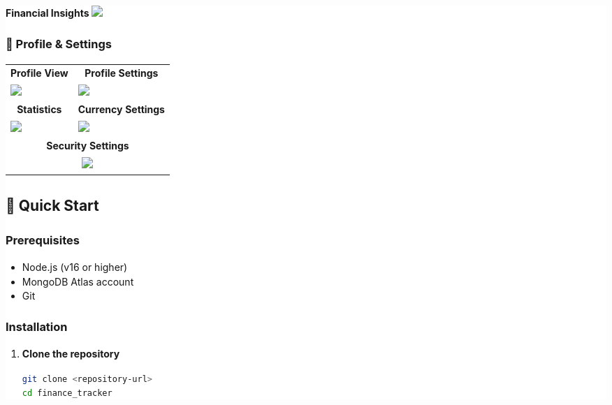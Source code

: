   </tr>
  <tr>
    <td colspan="2" align="center"><b>Financial Insights</b></td>
  </tr>
  <tr>
    <td colspan="2" align="center"><img src="https://github.com/user-attachments/assets/020c8de7-2e9d-425a-ba63-d2b1a775fac3" width="600"></td>
  </tr>
</table>

### 👤 Profile & Settings
<table>
  <tr>
    <td align="center"><b>Profile View</b></td>
    <td align="center"><b>Profile Settings</b></td>
  </tr>
  <tr>
    <td><img src="https://github.com/user-attachments/assets/a8a0cd19-3d26-47b8-99ac-083902c47f7b" width="400"></td>
    <td><img src="https://github.com/user-attachments/assets/accaa9b4-6e8c-4760-a670-ba43418d2573" width="400"></td>
  </tr>
  <tr>
    <td align="center"><b>Statistics</b></td>
    <td align="center"><b>Currency Settings</b></td>
  </tr>
  <tr>
    <td><img src="https://github.com/user-attachments/assets/4f5992d2-2dd4-4cff-80ef-65f7c42976cc" width="400"></td>
    <td><img src="https://github.com/user-attachments/assets/a05ef432-2f44-4f72-8e4f-64f2e3e62b67" width="400"></td>
  </tr>
  <tr>
    <td colspan="2" align="center"><b>Security Settings</b></td>
  </tr>
  <tr>
    <td colspan="2" align="center"><img src="https://github.com/user-attachments/assets/563049c7-11d9-40b1-bd95-1c487ee4e153" width="600"></td>
  </tr>
</table>

</div>

## 🚀 Quick Start

### Prerequisites
- Node.js (v16 or higher)
- MongoDB Atlas account
- Git

### Installation

1. **Clone the repository**
   ```bash
   git clone <repository-url>
   cd finance_tracker
   ```
